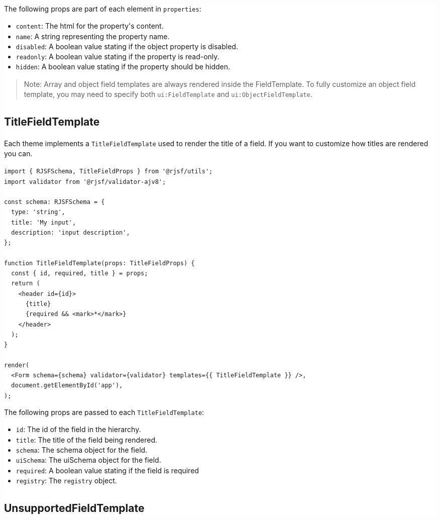 The following props are part of each element in `properties`:

- `content`: The html for the property's content.
- `name`: A string representing the property name.
- `disabled`: A boolean value stating if the object property is disabled.
- `readonly`: A boolean value stating if the property is read-only.
- `hidden`: A boolean value stating if the property should be hidden.

> Note: Array and object field templates are always rendered inside the FieldTemplate. To fully customize an object field template, you may need to specify both `ui:FieldTemplate` and `ui:ObjectFieldTemplate`.

## TitleFieldTemplate

Each theme implements a `TitleFieldTemplate` used to render the title of a field.
If you want to customize how titles are rendered you can.

```tsx
import { RJSFSchema, TitleFieldProps } from '@rjsf/utils';
import validator from '@rjsf/validator-ajv8';

const schema: RJSFSchema = {
  type: 'string',
  title: 'My input',
  description: 'input description',
};

function TitleFieldTemplate(props: TitleFieldProps) {
  const { id, required, title } = props;
  return (
    <header id={id}>
      {title}
      {required && <mark>*</mark>}
    </header>
  );
}

render(
  <Form schema={schema} validator={validator} templates={{ TitleFieldTemplate }} />,
  document.getElementById('app'),
);
```

The following props are passed to each `TitleFieldTemplate`:

- `id`: The id of the field in the hierarchy.
- `title`: The title of the field being rendered.
- `schema`: The schema object for the field.
- `uiSchema`: The uiSchema object for the field.
- `required`: A boolean value stating if the field is required
- `registry`: The `registry` object.

## UnsupportedFieldTemplate
